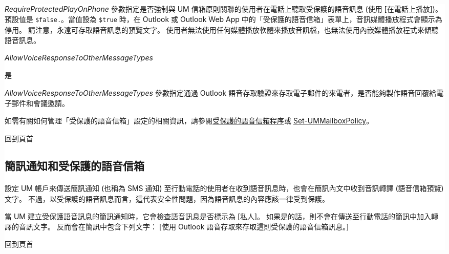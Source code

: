 <td><p><em>RequireProtectedPlayOnPhone</em> 參數指定是否強制與 UM 信箱原則關聯的使用者在電話上聽取受保護的語音訊息 (使用 [在電話上播放])。 預設值是 <code>$false.</code>。當值設為 <code>$true</code> 時，在 Outlook 或 Outlook Web App 中的「受保護的語音信箱」表單上，音訊媒體播放程式會顯示為停用。 請注意，永遠可存取語音訊息的預覽文字。 使用者無法使用任何媒體播放軟體來播放音訊檔，也無法使用內嵌媒體播放程式來傾聽語音訊息。</p></td>
</tr>
<tr class="odd">
<td><p><em>AllowVoiceResponseToOtherMessageTypes</em></p></td>
<td><p>是</p></td>
<td><p><em>AllowVoiceResponseToOtherMessageTypes</em> 參數指定通過 Outlook 語音存取驗證來存取電子郵件的來電者，是否能夠製作語音回覆給電子郵件和會議邀請。</p></td>
</tr>
</tbody>
</table>


如需有關如何管理「受保護的語音信箱」設定的相關資訊，請參閱[受保護的語音信箱程序](protected-voice-mail-procedures-exchange-2013-help.md)或 [Set-UMMailboxPolicy](https://technet.microsoft.com/zh-tw/library/bb124903\(v=exchg.150\))。

回到頁首

## 簡訊通知和受保護的語音信箱

設定 UM 帳戶來傳送簡訊通知 (也稱為 SMS 通知) 至行動電話的使用者在收到語音訊息時，也會在簡訊內文中收到音訊轉譯 (語音信箱預覽) 文字。 不過，以受保護的語音訊息而言，這代表安全性問題，因為語音訊息的內容應該一律受到保護。

當 UM 建立受保護語音訊息的簡訊通知時，它會檢查語音訊息是否標示為 \[私人\]。 如果是的話，則不會在傳送至行動電話的簡訊中加入轉譯的音訊文字。 反而會在簡訊中包含下列文字： \[使用 Outlook 語音存取來存取這則受保護的語音信箱訊息。\]

回到頁首

